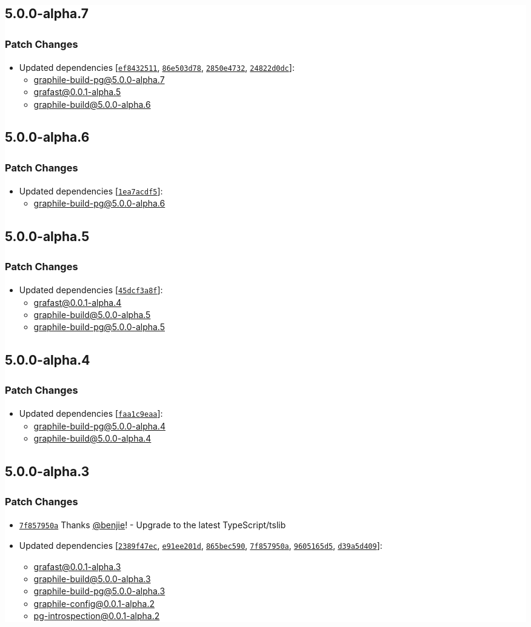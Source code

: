 ## 5.0.0-alpha.7

### Patch Changes

- Updated dependencies
  [[`ef8432511`](https://github.com/benjie/crystal/commit/ef84325111416a9663417bb58ec664998040cf7c),
  [`86e503d78`](https://github.com/benjie/crystal/commit/86e503d785626ad9a2e91ec2e70b272dd632d425),
  [`2850e4732`](https://github.com/benjie/crystal/commit/2850e4732ff173347357dba048eaf3c1ef775497),
  [`24822d0dc`](https://github.com/benjie/crystal/commit/24822d0dc87d41f0b0737d6e00cf4022de4bab5e)]:
  - graphile-build-pg@5.0.0-alpha.7
  - grafast@0.0.1-alpha.5
  - graphile-build@5.0.0-alpha.6

## 5.0.0-alpha.6

### Patch Changes

- Updated dependencies
  [[`1ea7acdf5`](https://github.com/benjie/crystal/commit/1ea7acdf5cbf39c876d5a7990ff456eb0803ac0b)]:
  - graphile-build-pg@5.0.0-alpha.6

## 5.0.0-alpha.5

### Patch Changes

- Updated dependencies
  [[`45dcf3a8f`](https://github.com/benjie/crystal/commit/45dcf3a8fd8bad5c8b82a7cbff2db4dacb916950)]:
  - grafast@0.0.1-alpha.4
  - graphile-build@5.0.0-alpha.5
  - graphile-build-pg@5.0.0-alpha.5

## 5.0.0-alpha.4

### Patch Changes

- Updated dependencies
  [[`faa1c9eaa`](https://github.com/benjie/crystal/commit/faa1c9eaa25cbd6f0e25635f6a100d0dc9be6106)]:
  - graphile-build-pg@5.0.0-alpha.4
  - graphile-build@5.0.0-alpha.4

## 5.0.0-alpha.3

### Patch Changes

- [`7f857950a`](https://github.com/benjie/crystal/commit/7f857950a7e4ec763c936eb6bd1fb77824041d71)
  Thanks [@benjie](https://github.com/benjie)! - Upgrade to the latest
  TypeScript/tslib

- Updated dependencies
  [[`2389f47ec`](https://github.com/benjie/crystal/commit/2389f47ecf3b708f1085fdeb818eacaaeb257a2d),
  [`e91ee201d`](https://github.com/benjie/crystal/commit/e91ee201d80d3b32e4e632b101f4c25362a1a05b),
  [`865bec590`](https://github.com/benjie/crystal/commit/865bec5901f666e147f5d4088152d1f0d2584827),
  [`7f857950a`](https://github.com/benjie/crystal/commit/7f857950a7e4ec763c936eb6bd1fb77824041d71),
  [`9605165d5`](https://github.com/benjie/crystal/commit/9605165d5857c97053778275836b95bf19c0b1c9),
  [`d39a5d409`](https://github.com/benjie/crystal/commit/d39a5d409ffe1a5855740ecbff1ad11ec0bf6660)]:
  - grafast@0.0.1-alpha.3
  - graphile-build@5.0.0-alpha.3
  - graphile-build-pg@5.0.0-alpha.3
  - graphile-config@0.0.1-alpha.2
  - pg-introspection@0.0.1-alpha.2
